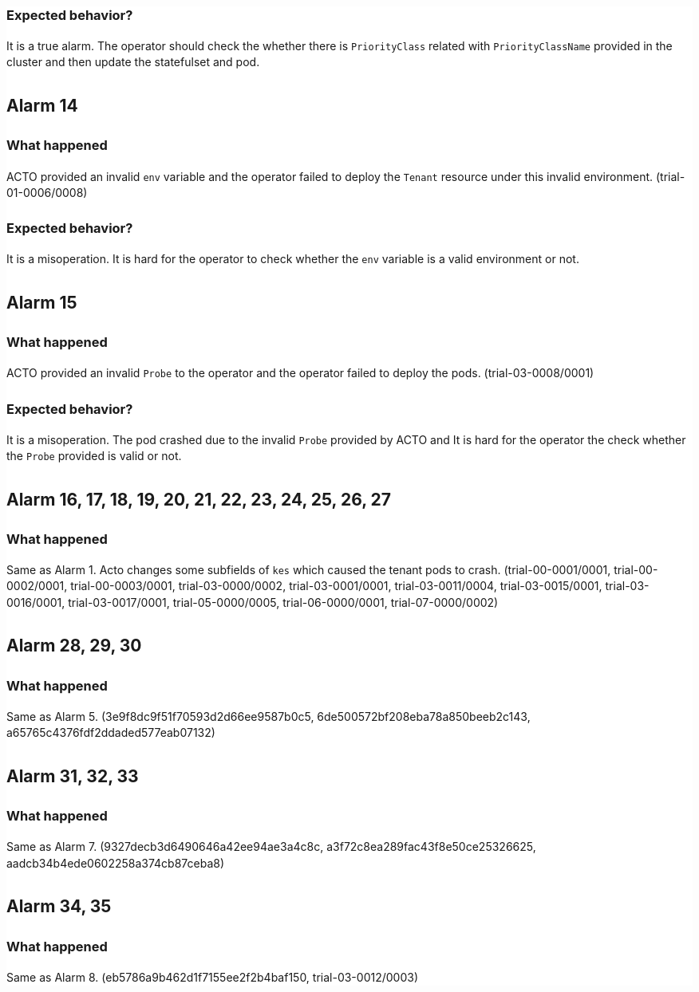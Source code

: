 ### Expected behavior?
It is a true alarm. The operator should check the whether there is `PriorityClass` related with `PriorityClassName` provided in the cluster and then update the statefulset and pod.

## Alarm 14
### What happened
ACTO provided an invalid `env` variable and the operator failed to deploy the `Tenant` resource under this invalid environment. (trial-01-0006/0008)

### Expected behavior?
It is a misoperation. It is hard for the operator to check whether the `env` variable is a valid environment or not.

## Alarm 15
### What happened
ACTO provided an invalid `Probe` to the operator and the operator failed to deploy the pods. (trial-03-0008/0001)

### Expected behavior?
It is a misoperation. The pod crashed due to the invalid `Probe` provided by ACTO and It is hard for the operator the check whether the `Probe` provided is valid or not.

## Alarm 16, 17, 18, 19, 20, 21, 22, 23, 24, 25, 26, 27
### What happened
Same as Alarm 1. Acto changes some subfields of `kes` which caused the tenant pods to crash.
(trial-00-0001/0001, trial-00-0002/0001, trial-00-0003/0001, trial-03-0000/0002, trial-03-0001/0001, trial-03-0011/0004, trial-03-0015/0001, trial-03-0016/0001, trial-03-0017/0001, trial-05-0000/0005, trial-06-0000/0001, trial-07-0000/0002)

## Alarm 28, 29, 30
### What happened
Same as Alarm 5. (3e9f8dc9f51f70593d2d66ee9587b0c5, 6de500572bf208eba78a850beeb2c143, a65765c4376fdf2ddaded577eab07132)

## Alarm 31, 32, 33
### What happened
Same as Alarm 7. (9327decb3d6490646a42ee94ae3a4c8c, a3f72c8ea289fac43f8e50ce25326625, aadcb34b4ede0602258a374cb87ceba8)

## Alarm 34, 35
### What happened
Same as Alarm 8. (eb5786a9b462d1f7155ee2f2b4baf150, trial-03-0012/0003)
